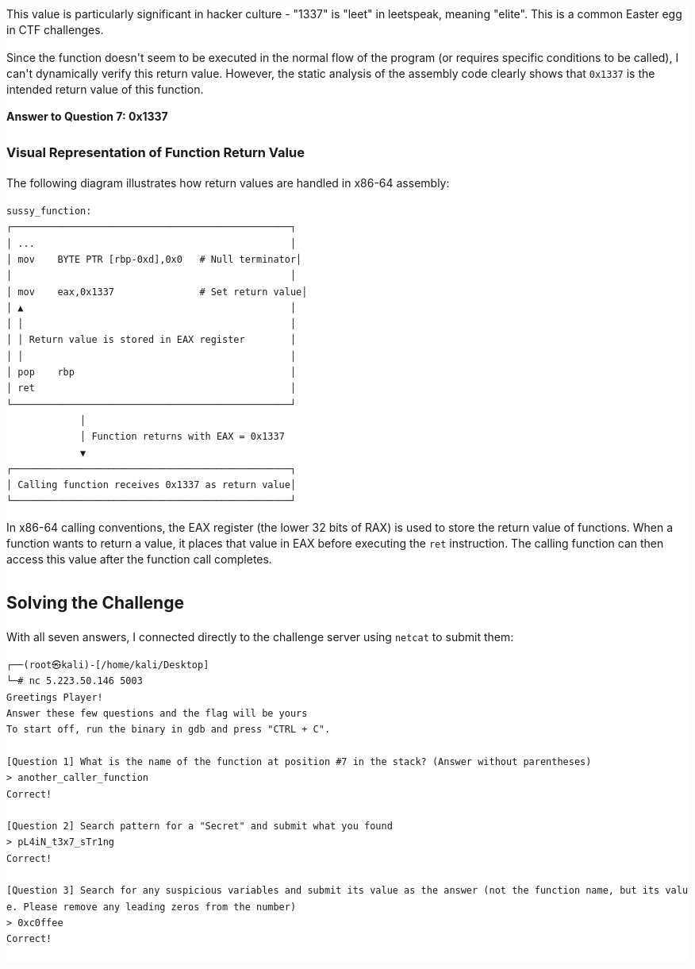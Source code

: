 This value is particularly significant in hacker culture - "1337" is "leet" in leetspeak, meaning "elite". This is a common Easter egg in CTF challenges.

Since the function doesn't seem to be executed in the normal flow of the program (or requires specific conditions to be called), I can't dynamically verify this return value. However, the static analysis of the assembly code clearly shows that `0x1337` is the intended return value of this function.

**Answer to Question 7: 0x1337**

### Visual Representation of Function Return Value

The following diagram illustrates how return values are handled in x86-64 assembly:

```
sussy_function:
┌─────────────────────────────────────────────────┐
│ ...                                             │
│ mov    BYTE PTR [rbp-0xd],0x0   # Null terminator│
│                                                 │
│ mov    eax,0x1337               # Set return value│
│ ▲                                               │
│ │                                               │
│ │ Return value is stored in EAX register        │
│ │                                               │
│ pop    rbp                                      │
│ ret                                             │
└─────────────────────────────────────────────────┘
             │
             │ Function returns with EAX = 0x1337
             ▼
┌─────────────────────────────────────────────────┐
│ Calling function receives 0x1337 as return value│
└─────────────────────────────────────────────────┘
```

In x86-64 calling conventions, the EAX register (the lower 32 bits of RAX) is used to store the return value of functions. When a function wants to return a value, it places that value in EAX before executing the `ret` instruction. The calling function can then access this value after the function call completes.

## Solving the Challenge

With all seven answers, I connected directly to the challenge server using `netcat` to submit them:

```console
┌──(root㉿kali)-[/home/kali/Desktop]
└─# nc 5.223.50.146 5003
Greetings Player!
Answer these few questions and the flag will be yours                        
To start off, run the binary in gdb and press "CTRL + C".

[Question 1] What is the name of the function at position #7 in the stack? (Answer without parentheses)                                                   
> another_caller_function                                                    
Correct!
                                                                             
[Question 2] Search pattern for a "Secret" and submit what you found         
> pL4iN_t3x7_sTr1ng                                                          
Correct!
                                                                             
[Question 3] Search for any suspicious variables and submit its value as the answer (not the function name, but its value. Please remove any leading zeros from the number)                                                            
> 0xc0ffee                                                                   
Correct!
                                                                             
```